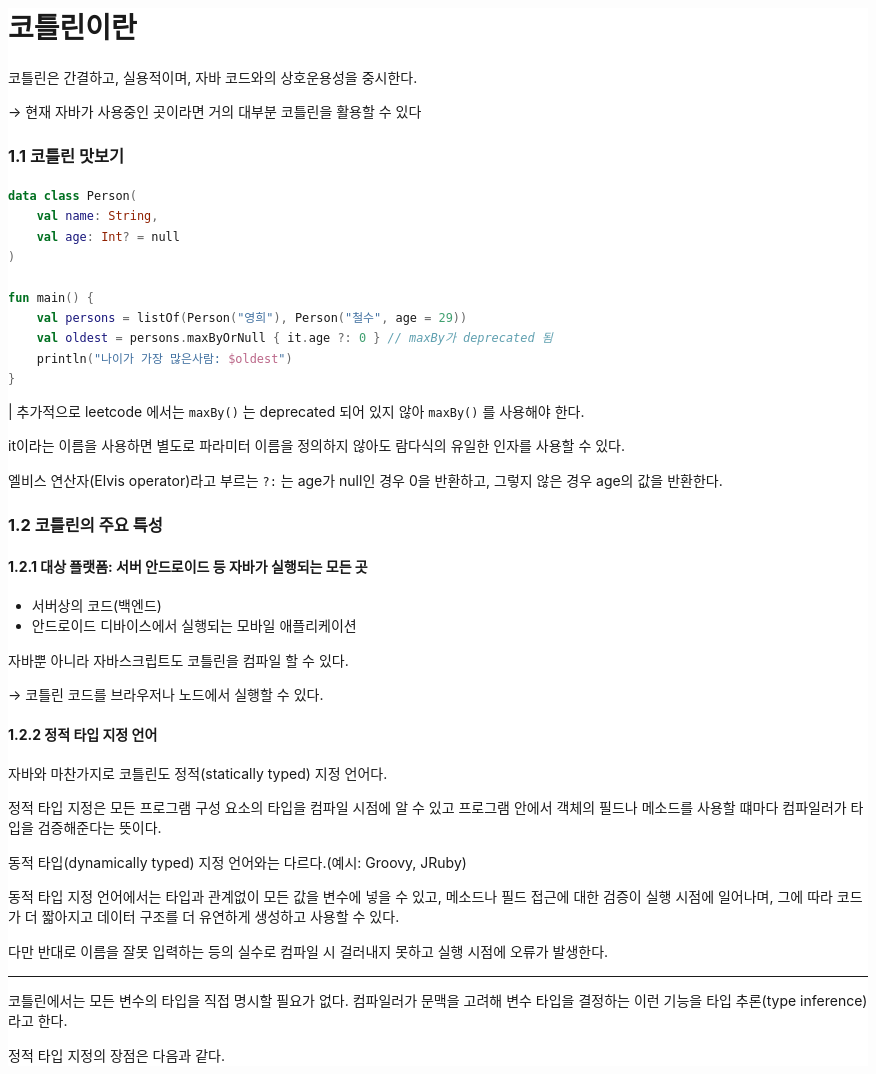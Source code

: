 # 코틀린이란

코틀린은 간결하고, 실용적이며, 자바 코드와의 상호운용성을 중시한다.

→ 현재 자바가 사용중인 곳이라면 거의 대부분 코틀린을 활용할 수 있다

### 1.1 코틀린 맛보기 <a href="#11" id="11"></a>

```kotlin
data class Person(
    val name: String,
    val age: Int? = null
)

fun main() {
    val persons = listOf(Person("영희"), Person("철수", age = 29))
    val oldest = persons.maxByOrNull { it.age ?: 0 } // maxBy가 deprecated 됨
    println("나이가 가장 많은사람: $oldest")
}
```

\| 추가적으로 leetcode 에서는 `maxBy()` 는 deprecated 되어 있지 않아 `maxBy()` 를 사용해야 한다.

it이라는 이름을 사용하면 별도로 파라미터 이름을 정의하지 않아도 람다식의 유일한 인자를 사용할 수 있다.

엘비스 연산자(Elvis operator)라고 부르는 `?:` 는 age가 null인 경우 0을 반환하고, 그렇지 않은 경우 age의 값을 반환한다.

### 1.2 코틀린의 주요 특성 <a href="#12" id="12"></a>

#### 1.2.1 대상 플랫폼: 서버 안드로이드 등 자바가 실행되는 모든 곳 <a href="#121" id="121"></a>

* 서버상의 코드(백엔드)
* 안드로이드 디바이스에서 실행되는 모바일 애플리케이션

자바뿐 아니라 자바스크립트도 코틀린을 컴파일 할 수 있다.

→ 코틀린 코드를 브라우저나 노드에서 실행할 수 있다.

#### 1.2.2 정적 타입 지정 언어 <a href="#122" id="122"></a>

자바와 마찬가지로 코틀린도 정적(statically typed) 지정 언어다.

정적 타입 지정은 모든 프로그램 구성 요소의 타입을 컴파일 시점에 알 수 있고 프로그램 안에서 객체의 필드나 메소드를 사용할 떄마다 컴파일러가 타입을 검증해준다는 뜻이다.

동적 타입(dynamically typed) 지정 언어와는 다르다.(예시: Groovy, JRuby)

동적 타입 지정 언어에서는 타입과 관계없이 모든 값을 변수에 넣을 수 있고, 메소드나 필드 접근에 대한 검증이 실행 시점에 일어나며, 그에 따라 코드가 더 짧아지고 데이터 구조를 더 유연하게 생성하고 사용할 수 있다.

다만 반대로 이름을 잘못 입력하는 등의 실수로 컴파일 시 걸러내지 못하고 실행 시점에 오류가 발생한다.

***

코틀린에서는 모든 변수의 타입을 직접 명시할 필요가 없다. 컴파일러가 문맥을 고려해 변수 타입을 결정하는 이런 기능을 타입 추론(type inference)라고 한다.

정적 타입 지정의 장점은 다음과 같다.
